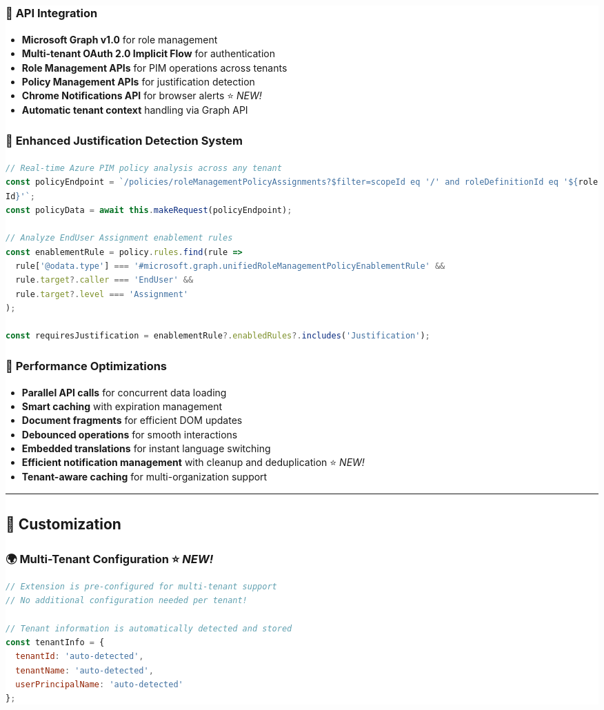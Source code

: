 ```javascript
```

### 🔗 **API Integration**
- **Microsoft Graph v1.0** for role management
- **Multi-tenant OAuth 2.0 Implicit Flow** for authentication
- **Role Management APIs** for PIM operations across tenants
- **Policy Management APIs** for justification detection
- **Chrome Notifications API** for browser alerts ⭐ *NEW!*
- **Automatic tenant context** handling via Graph API

### 🎯 **Enhanced Justification Detection System**
```javascript
// Real-time Azure PIM policy analysis across any tenant
const policyEndpoint = `/policies/roleManagementPolicyAssignments?$filter=scopeId eq '/' and roleDefinitionId eq '${roleId}'`;
const policyData = await this.makeRequest(policyEndpoint);

// Analyze EndUser Assignment enablement rules
const enablementRule = policy.rules.find(rule => 
  rule['@odata.type'] === '#microsoft.graph.unifiedRoleManagementPolicyEnablementRule' &&
  rule.target?.caller === 'EndUser' && 
  rule.target?.level === 'Assignment'
);

const requiresJustification = enablementRule?.enabledRules?.includes('Justification');
```

### 🚀 **Performance Optimizations**
- **Parallel API calls** for concurrent data loading
- **Smart caching** with expiration management
- **Document fragments** for efficient DOM updates
- **Debounced operations** for smooth interactions
- **Embedded translations** for instant language switching
- **Efficient notification management** with cleanup and deduplication ⭐ *NEW!*
- **Tenant-aware caching** for multi-organization support

---

## 🎨 Customization

### 🌍 **Multi-Tenant Configuration** ⭐ *NEW!*
```javascript
// Extension is pre-configured for multi-tenant support
// No additional configuration needed per tenant!

// Tenant information is automatically detected and stored
const tenantInfo = {
  tenantId: 'auto-detected',
  tenantName: 'auto-detected',
  userPrincipalName: 'auto-detected'
};
```
